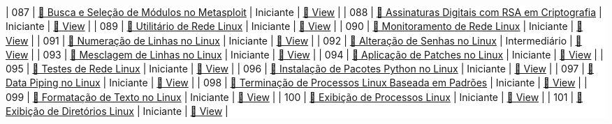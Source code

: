 |      087 | [📖 Busca e Seleção de Módulos no Metasploit](https://labex.io/pt/tutorials/linux-metasploit-module-search-and-selection-632604)                                                                                            | Iniciante     | [🔗 View](https://labex.io/pt/tutorials/linux-metasploit-module-search-and-selection-632604)                                                |
|      088 | [📖 Assinaturas Digitais com RSA em Criptografia](https://labex.io/pt/tutorials/linux-digital-signatures-with-rsa-in-cryptography-632721)                                                                                   | Iniciante     | [🔗 View](https://labex.io/pt/tutorials/linux-digital-signatures-with-rsa-in-cryptography-632721)                                           |
|      089 | [📖 Utilitário de Rede Linux](https://labex.io/pt/tutorials/linux-linux-networking-utility-271341)                                                                                                                          | Iniciante     | [🔗 View](https://labex.io/pt/tutorials/linux-linux-networking-utility-271341)                                                              |
|      090 | [📖 Monitoramento de Rede Linux](https://labex.io/pt/tutorials/linux-linux-network-monitoring-271343)                                                                                                                       | Iniciante     | [🔗 View](https://labex.io/pt/tutorials/linux-linux-network-monitoring-271343)                                                              |
|      091 | [📖 Numeração de Linhas no Linux](https://labex.io/pt/tutorials/linux-linux-line-numbering-271345)                                                                                                                          | Iniciante     | [🔗 View](https://labex.io/pt/tutorials/linux-linux-line-numbering-271345)                                                                  |
|      092 | [📖 Alteração de Senhas no Linux](https://labex.io/pt/tutorials/linux-linux-password-changing-271347)                                                                                                                       | Intermediário | [🔗 View](https://labex.io/pt/tutorials/linux-linux-password-changing-271347)                                                               |
|      093 | [📖 Mesclagem de Linhas no Linux](https://labex.io/pt/tutorials/linux-linux-line-merging-271349)                                                                                                                            | Iniciante     | [🔗 View](https://labex.io/pt/tutorials/linux-linux-line-merging-271349)                                                                    |
|      094 | [📖 Aplicação de Patches no Linux](https://labex.io/pt/tutorials/linux-linux-patch-applying-271351)                                                                                                                         | Iniciante     | [🔗 View](https://labex.io/pt/tutorials/linux-linux-patch-applying-271351)                                                                  |
|      095 | [📖 Testes de Rede Linux](https://labex.io/pt/tutorials/linux-linux-network-testing-271353)                                                                                                                                 | Iniciante     | [🔗 View](https://labex.io/pt/tutorials/linux-linux-network-testing-271353)                                                                 |
|      096 | [📖 Instalação de Pacotes Python no Linux](https://labex.io/pt/tutorials/linux-linux-python-package-installing-271355)                                                                                                      | Iniciante     | [🔗 View](https://labex.io/pt/tutorials/linux-linux-python-package-installing-271355)                                                       |
|      097 | [📖 Data Piping no Linux](https://labex.io/pt/tutorials/linux-linux-data-piping-271357)                                                                                                                                     | Iniciante     | [🔗 View](https://labex.io/pt/tutorials/linux-linux-data-piping-271357)                                                                     |
|      098 | [📖 Terminação de Processos Linux Baseada em Padrões](https://labex.io/pt/tutorials/linux-linux-pattern-based-killing-271359)                                                                                               | Iniciante     | [🔗 View](https://labex.io/pt/tutorials/linux-linux-pattern-based-killing-271359)                                                           |
|      099 | [📖 Formatação de Texto no Linux](https://labex.io/pt/tutorials/linux-linux-text-formatting-271361)                                                                                                                         | Iniciante     | [🔗 View](https://labex.io/pt/tutorials/linux-linux-text-formatting-271361)                                                                 |
|      100 | [📖 Exibição de Processos Linux](https://labex.io/pt/tutorials/linux-linux-process-displaying-271363)                                                                                                                       | Iniciante     | [🔗 View](https://labex.io/pt/tutorials/linux-linux-process-displaying-271363)                                                              |
|      101 | [📖 Exibição de Diretórios Linux](https://labex.io/pt/tutorials/linux-linux-directory-displaying-271365)                                                                                                                    | Iniciante     | [🔗 View](https://labex.io/pt/tutorials/linux-linux-directory-displaying-271365)                                                            |